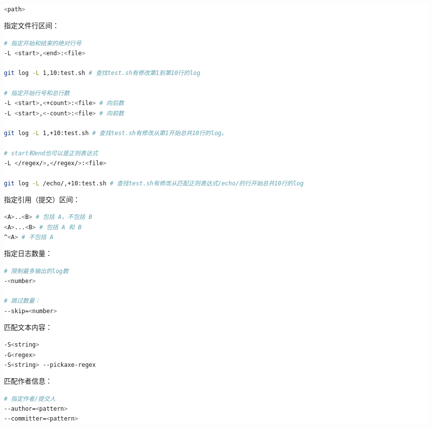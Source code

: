 ```bash
<path>
```

指定文件行区间：

```bash
# 指定开始和结束的绝对行号
-L <start>,<end>:<file>

git log -L 1,10:test.sh # 查找test.sh有修改第1到第10行的log

# 指定开始行号和总行数
-L <start>,<+count>:<file> # 向后数
-L <start>,<-count>:<file> # 向前数

git log -L 1,+10:test.sh # 查找test.sh有修改从第1开始总共10行的log。

# start和end也可以是正则表达式
-L </regex/>,</regex/>:<file>

git log -L /echo/,+10:test.sh # 查找test.sh有修改从匹配正则表达式/echo/的行开始总共10行的log
```

指定引用（提交）区间：

```bash
<A>..<B> # 包括 A，不包括 B
<A>...<B> # 包括 A 和 B
^<A> # 不包括 A
```

指定日志数量：

```bash
# 限制最多输出的log数
-<number>

# 跳过数量：
--skip=<number>
```

匹配文本内容：

```bash
-S<string>
-G<regex>
-S<string> --pickaxe-regex
```

匹配作者信息：

```bash
# 指定作者/提交人
--author=<pattern>
--committer=<pattern>
```
